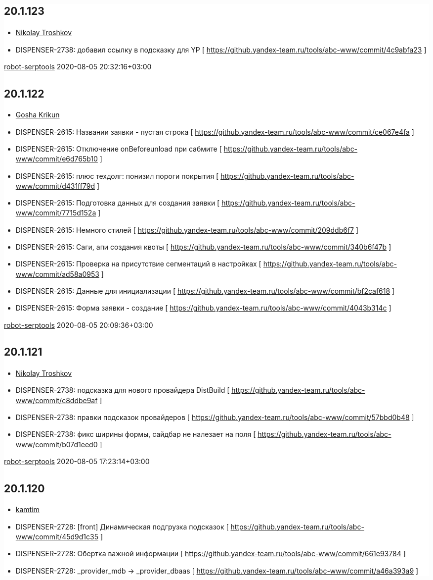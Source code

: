 20.1.123
--------

* [Nikolay Troshkov](http://staff/trshkv@yandex-team.ru)

 * DISPENSER-2738: добавил ссылку в подсказку для YP  [ https://github.yandex-team.ru/tools/abc-www/commit/4c9abfa23 ]

[robot-serptools](http://staff/robot-serptools@yandex-team.ru) 2020-08-05 20:32:16+03:00

20.1.122
--------

* [Gosha Krikun](http://staff/kpuk@yandex-team.ru)

 * DISPENSER-2615: Названии заявки - пустая строка                   [ https://github.yandex-team.ru/tools/abc-www/commit/ce067e4fa ]
 * DISPENSER-2615: Отключение onBeforeunload при сабмите             [ https://github.yandex-team.ru/tools/abc-www/commit/e6d765b10 ]
 * DISPENSER-2615: плюс техдолг: понизил пороги покрытия             [ https://github.yandex-team.ru/tools/abc-www/commit/d431ff79d ]
 * DISPENSER-2615: Подготовка данных для создания заявки             [ https://github.yandex-team.ru/tools/abc-www/commit/7715d152a ]
 * DISPENSER-2615: Немного стилей                                    [ https://github.yandex-team.ru/tools/abc-www/commit/209ddb6f7 ]
 * DISPENSER-2615: Саги, апи создания квоты                          [ https://github.yandex-team.ru/tools/abc-www/commit/340b6f47b ]
 * DISPENSER-2615: Проверка на присутствие сегментаций в настройках  [ https://github.yandex-team.ru/tools/abc-www/commit/ad58a0953 ]
 * DISPENSER-2615: Данные для инициализации                          [ https://github.yandex-team.ru/tools/abc-www/commit/bf2caf618 ]
 * DISPENSER-2615: Форма заявки - создание                           [ https://github.yandex-team.ru/tools/abc-www/commit/4043b314c ]

[robot-serptools](http://staff/robot-serptools@yandex-team.ru) 2020-08-05 20:09:36+03:00

20.1.121
--------

* [Nikolay Troshkov](http://staff/trshkv@yandex-team.ru)

 * DISPENSER-2738: подсказка для нового провайдера DistBuild       [ https://github.yandex-team.ru/tools/abc-www/commit/c8ddbe9af ]
 * DISPENSER-2738: правки подсказок провайдеров                    [ https://github.yandex-team.ru/tools/abc-www/commit/57bbd0b48 ]
 * DISPENSER-2738: фикс ширины формы, сайдбар не налезает на поля  [ https://github.yandex-team.ru/tools/abc-www/commit/b07d1eed0 ]

[robot-serptools](http://staff/robot-serptools@yandex-team.ru) 2020-08-05 17:23:14+03:00

20.1.120
--------

* [kamtim](http://staff/kamtim@yandex-team.ru)

 * DISPENSER-2728: [front] Динамическая подгрузка подсказок  [ https://github.yandex-team.ru/tools/abc-www/commit/45d9d1c35 ]
 * DISPENSER-2728: Обертка важной информации                 [ https://github.yandex-team.ru/tools/abc-www/commit/661e93784 ]
 * DISPENSER-2728: _provider_mdb → _provider_dbaas           [ https://github.yandex-team.ru/tools/abc-www/commit/a46a393a9 ]
